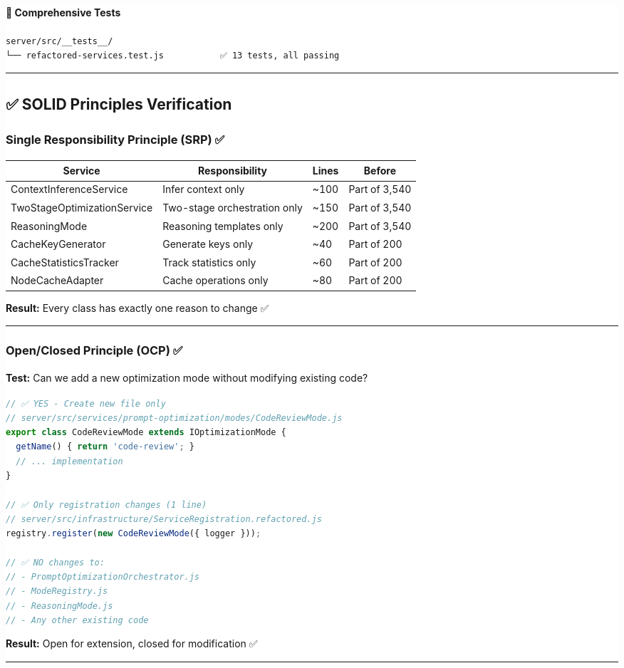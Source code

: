#### 🧪 Comprehensive Tests
```
server/src/__tests__/
└── refactored-services.test.js           ✅ 13 tests, all passing
```

---

## ✅ SOLID Principles Verification

### Single Responsibility Principle (SRP) ✅

| Service | Responsibility | Lines | Before |
|---------|---------------|-------|--------|
| ContextInferenceService | Infer context only | ~100 | Part of 3,540 |
| TwoStageOptimizationService | Two-stage orchestration only | ~150 | Part of 3,540 |
| ReasoningMode | Reasoning templates only | ~200 | Part of 3,540 |
| CacheKeyGenerator | Generate keys only | ~40 | Part of 200 |
| CacheStatisticsTracker | Track statistics only | ~60 | Part of 200 |
| NodeCacheAdapter | Cache operations only | ~80 | Part of 200 |

**Result:** Every class has exactly one reason to change ✅

---

### Open/Closed Principle (OCP) ✅

**Test:** Can we add a new optimization mode without modifying existing code?

```javascript
// ✅ YES - Create new file only
// server/src/services/prompt-optimization/modes/CodeReviewMode.js
export class CodeReviewMode extends IOptimizationMode {
  getName() { return 'code-review'; }
  // ... implementation
}

// ✅ Only registration changes (1 line)
// server/src/infrastructure/ServiceRegistration.refactored.js
registry.register(new CodeReviewMode({ logger }));

// ✅ NO changes to:
// - PromptOptimizationOrchestrator.js
// - ModeRegistry.js
// - ReasoningMode.js
// - Any other existing code
```

**Result:** Open for extension, closed for modification ✅

---